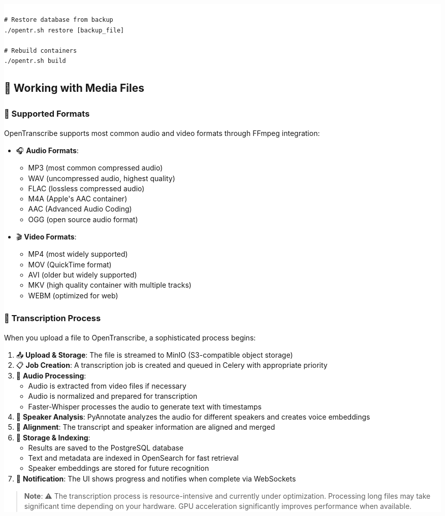 ```

# Restore database from backup
./opentr.sh restore [backup_file]

# Rebuild containers
./opentr.sh build
```

## 📁 Working with Media Files

### 🎵 Supported Formats

OpenTranscribe supports most common audio and video formats through FFmpeg integration:

- 🎧 **Audio Formats**: 
  - MP3 (most common compressed audio)
  - WAV (uncompressed audio, highest quality)
  - FLAC (lossless compressed audio)
  - M4A (Apple's AAC container)
  - AAC (Advanced Audio Coding)
  - OGG (open source audio format)

- 🎬 **Video Formats**: 
  - MP4 (most widely supported)
  - MOV (QuickTime format)
  - AVI (older but widely supported)
  - MKV (high quality container with multiple tracks)
  - WEBM (optimized for web)

### 🔄 Transcription Process

When you upload a file to OpenTranscribe, a sophisticated process begins:

1. 📤 **Upload & Storage**: The file is streamed to MinIO (S3-compatible object storage)
2. 📋 **Job Creation**: A transcription job is created and queued in Celery with appropriate priority
3. 🧠 **Audio Processing**: 
   - Audio is extracted from video files if necessary
   - Audio is normalized and prepared for transcription
   - Faster-Whisper processes the audio to generate text with timestamps
4. 👥 **Speaker Analysis**: PyAnnotate analyzes the audio for different speakers and creates voice embeddings
5. 🔗 **Alignment**: The transcript and speaker information are aligned and merged
6. 💽 **Storage & Indexing**: 
   - Results are saved to the PostgreSQL database
   - Text and metadata are indexed in OpenSearch for fast retrieval
   - Speaker embeddings are stored for future recognition
7. 🔔 **Notification**: The UI shows progress and notifies when complete via WebSockets

> **Note**: ⚠️ The transcription process is resource-intensive and currently under optimization. Processing long files may take significant time depending on your hardware. GPU acceleration significantly improves performance when available.
